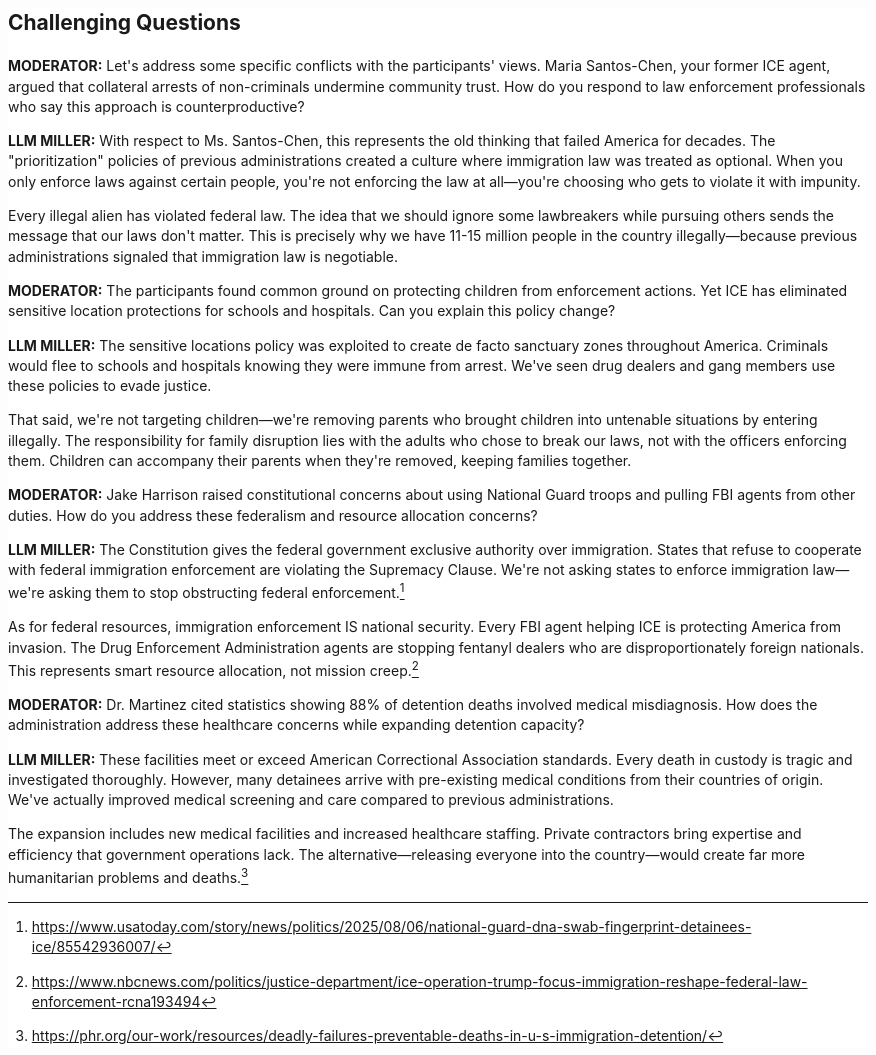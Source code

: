 ## Challenging Questions

**MODERATOR:** Let's address some specific conflicts with the participants' views. Maria Santos-Chen, your former ICE agent, argued that collateral arrests of non-criminals undermine community trust. How do you respond to law enforcement professionals who say this approach is counterproductive?

**LLM MILLER:** With respect to Ms. Santos-Chen, this represents the old thinking that failed America for decades. The "prioritization" policies of previous administrations created a culture where immigration law was treated as optional. When you only enforce laws against certain people, you're not enforcing the law at all—you're choosing who gets to violate it with impunity.

Every illegal alien has violated federal law. The idea that we should ignore some lawbreakers while pursuing others sends the message that our laws don't matter. This is precisely why we have 11-15 million people in the country illegally—because previous administrations signaled that immigration law is negotiable.

**MODERATOR:** The participants found common ground on protecting children from enforcement actions. Yet ICE has eliminated sensitive location protections for schools and hospitals. Can you explain this policy change?

**LLM MILLER:** The sensitive locations policy was exploited to create de facto sanctuary zones throughout America. Criminals would flee to schools and hospitals knowing they were immune from arrest. We've seen drug dealers and gang members use these policies to evade justice.

That said, we're not targeting children—we're removing parents who brought children into untenable situations by entering illegally. The responsibility for family disruption lies with the adults who chose to break our laws, not with the officers enforcing them. Children can accompany their parents when they're removed, keeping families together.

**MODERATOR:** Jake Harrison raised constitutional concerns about using National Guard troops and pulling FBI agents from other duties. How do you address these federalism and resource allocation concerns?

**LLM MILLER:** The Constitution gives the federal government exclusive authority over immigration. States that refuse to cooperate with federal immigration enforcement are violating the Supremacy Clause. We're not asking states to enforce immigration law—we're asking them to stop obstructing federal enforcement.[^2_3]

As for federal resources, immigration enforcement IS national security. Every FBI agent helping ICE is protecting America from invasion. The Drug Enforcement Administration agents are stopping fentanyl dealers who are disproportionately foreign nationals. This represents smart resource allocation, not mission creep.[^2_6]

**MODERATOR:** Dr. Martinez cited statistics showing 88% of detention deaths involved medical misdiagnosis. How does the administration address these healthcare concerns while expanding detention capacity?

**LLM MILLER:** These facilities meet or exceed American Correctional Association standards. Every death in custody is tragic and investigated thoroughly. However, many detainees arrive with pre-existing medical conditions from their countries of origin. We've actually improved medical screening and care compared to previous administrations.

The expansion includes new medical facilities and increased healthcare staffing. Private contractors bring expertise and efficiency that government operations lack. The alternative—releasing everyone into the country—would create far more humanitarian problems and deaths.[^2_2]


[^1_1]: https://www.nbcnews.com/politics/justice-department/ice-operation-trump-focus-immigration-reshape-federal-law-enforcement-rcna193494
[^1_2]: https://www.americanimmigrationcouncil.org/press-release/congress-approves-unprecedented-funding-mass-detention-deportation-2025/
[^1_3]: https://www.usatoday.com/story/news/politics/2025/08/06/national-guard-dna-swab-fingerprint-detainees-ice/85542936007/
[^1_4]: https://www.nytimes.com/2025/07/30/us/politics/trump-national-guard-ice.html
[^1_5]: https://www.lawfirm4immigrants.com/operation-at-large-ice-targeting-urban-immigrants-what-is-it-under-trumps-second-term/
[^1_6]: https://civilrights.org/blog/the-human-costs-of-trumps-immigration-crackdown/
[^1_7]: https://www.naco.org/news/doj-releases-updated-list-designated-sanctuary-jurisdictions
[^1_8]: https://vanduyne.house.gov/2025/6/rep-van-duyne-seeks-to-punish-sanctuary-cities-with-new-legislation
[^1_9]: https://www.americanimmigrationcouncil.org/fact-sheet/sanctuary-policies-overview/
[^1_10]: https://www.aclu.org/freezing-out-justice
[^1_11]: https://www.ice.gov/newsroom
[^1_12]: https://www.heritage.org/border-security/commentary/sanctuary-cities-forced-comply-federal-immigration-rules-due-innovative
[^1_13]: https://www.aclu.org/press-releases/aclu-foia-litigation-reveals-information-about-plans-to-expand-ice-detention-facilities-nationwide
[^1_14]: https://www.aclu.org/press-releases/aclu-foia-litigation-reveals-new-information-about-plans-to-expand-ice-detention-in-colorado
[^1_15]: https://phr.org/our-work/resources/deadly-failures-preventable-deaths-in-u-s-immigration-detention/
[^1_16]: https://www.newsweek.com/ice-detention-center-migrant-deaths-rising-2093770
[^1_17]: https://www.epi.org/publication/immigration-enforcement-and-the-workplace/
[^1_18]: https://calmatters.org/justice/2025/07/worksite-immigration-raids/
[^1_19]: https://www.youtube.com/watch?v=hEWt0Gir9pk
[^1_20]: https://www.beluminus.org/when-constitutional-rights-meet-immigration-enforcement-a-legal-watershed-moment/
[^1_21]: https://immigrationforum.org/article/expanded-expedited-removal-and-challenges-to-due-process/
[^1_22]: https://www.texastribune.org/2025/06/17/texas-border-wall-funding-ends-abbott-trump/
[^1_23]: https://www.americanimmigrationcouncil.org/fact-sheet/house-reconciliation-bill-immigration-border-security/
[^1_24]: https://earthjustice.org/press/2025/congress-moves-forward-with-billions-in-funding-for-border-wall-construction
[^1_25]: https://www.migrationpolicy.org/article/trump-ice-data-surveillance
[^1_26]: https://ohss.dhs.gov/topics/immigration/immigration-enforcement/monthly-tables
[^1_27]: https://www.ice.gov/statistics
[^1_28]: https://www.dhs.gov/news/2025/08/14/secretary-noem-makes-history-first-200-days-office
[^1_29]: https://www.ice.gov/about-ice/ero
[^1_30]: https://www.youtube.com/watch?v=HWSyX80iqw8
[^1_31]: https://www.aclu.org/issues/immigrants-rights/ice-and-border-patrol-abuses
[^1_32]: https://www.socialtables.com/blog/event-planning/how-to-run-roundtable-discussion-2/
[^1_33]: https://theweek.com/crime/ice-americas-controversial-immigration-enforcement-agency
[^1_34]: https://media.tghn.org/medialibrary/2024/08/Roundtable_guide.pdf
[^1_35]: https://www.migrationpolicy.org/sites/default/files/publications/mpi-interior-enforcement-explainer-feb2025_final.pdf
[^1_36]: https://www.powerfulpanels.com/sample-script-for-a-panel-discussion-in-the-round/
[^1_37]: https://livestorm.co/blog/roundtable-discussion
[^1_38]: https://www.npr.org/2025/06/02/nx-s1-5421232/homeland-security-sanctuary-cities-immigration
[^1_39]: https://www.americanimmigrationcouncil.org/wp-content/uploads/2025/01/sanctuary_policies_an_overview.pdf
[^1_40]: https://www.dhs.gov/news/2025/05/29/dhs-exposes-sanctuary-jurisdictions-defying-federal-immigration-law
[^1_41]: https://www.flgov.com/eog/news/press/2025/largest-joint-immigration-operation-florida-history-leads-1120-criminal-alien
[^1_42]: https://www.youtube.com/watch?v=qw32oogxCEE
[^1_43]: https://hias.org/news/ice-raids-what-you-need-know/
[^1_44]: https://calmatters.org/justice/2025/08/la-immigration-raids-empty-spaces/
[^1_45]: https://www.ebglaw.com/insights/podcasts/workplace-ice-raids-are-surging-heres-how-employers-can-prepare
[^1_46]: https://www.laboremploymentlawblog.com/2025/01/articles/immigration/ice-raids-in-the-workplace-preparation-and-response/
[^1_47]: https://www.americanimmigrationcouncil.org/blog/a-closer-look-at-deaths-in-ice-detention-facilities/
[^1_48]: https://www.aila.org/deaths-at-adult-detention-centers
[^1_49]: https://www.whitehouse.gov/presidential-actions/2025/06/department-of-defense-security-for-the-protection-of-department-of-homeland-security-functions/
[^1_50]: https://www.wlrn.org/immigration/2025-07-31/trump-administration-authorizes-deployment-of-national-guard-at-ice-facilities-in-florida
[^1_51]: https://taskandpurpose.com/news/west-virginia-ohio-south-carolina-national-guard-dc/
[^1_52]: https://en.wikipedia.org/wiki/Mexico–United_States_border_wall
[^1_53]: https://www.vpm.org/news/2025-08-15/virginia-national-guard-puryear-ice-immigration-service-youngkin
[^1_54]: https://tracreports.org/tracker/dynadata/2015_07/R43839.pdf
[^2_1]: https://www.newsweek.com/ice-detention-center-migrant-deaths-rising-2093770
[^2_2]: https://phr.org/our-work/resources/deadly-failures-preventable-deaths-in-u-s-immigration-detention/
[^2_3]: https://www.usatoday.com/story/news/politics/2025/08/06/national-guard-dna-swab-fingerprint-detainees-ice/85542936007/
[^2_4]: https://www.nytimes.com/2025/07/30/us/politics/trump-national-guard-ice.html
[^2_5]: https://www.americanimmigrationcouncil.org/press-release/congress-approves-unprecedented-funding-mass-detention-deportation-2025/
[^2_6]: https://www.nbcnews.com/politics/justice-department/ice-operation-trump-focus-immigration-reshape-federal-law-enforcement-rcna193494
[^2_7]: https://immigrationforum.org/article/expanded-expedited-removal-and-challenges-to-due-process/
[^2_8]: https://www.lawfirm4immigrants.com/operation-at-large-ice-targeting-urban-immigrants-what-is-it-under-trumps-second-term/